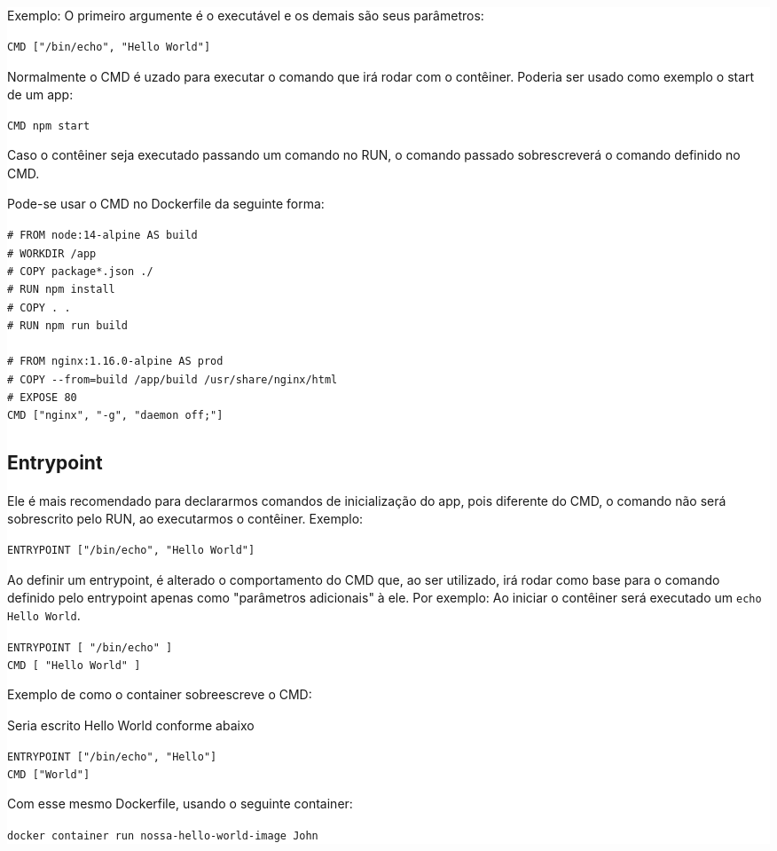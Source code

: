 Exemplo:
O primeiro argumente é o executável e os demais são seus parâmetros:
```
CMD ["/bin/echo", "Hello World"]
```

Normalmente o CMD é uzado para executar o comando que irá rodar com o contêiner.
Poderia ser usado como exemplo o start de um app:
```
CMD npm start
```

Caso o contêiner seja executado passando um comando no RUN, o comando passado sobrescreverá o comando definido no CMD.

Pode-se usar o CMD no Dockerfile da seguinte forma:
```
# FROM node:14-alpine AS build
# WORKDIR /app
# COPY package*.json ./
# RUN npm install
# COPY . .
# RUN npm run build

# FROM nginx:1.16.0-alpine AS prod
# COPY --from=build /app/build /usr/share/nginx/html
# EXPOSE 80
CMD ["nginx", "-g", "daemon off;"]
```

## Entrypoint

Ele é mais recomendado para declararmos comandos de inicialização do app, pois diferente do CMD, o comando não será sobrescrito pelo RUN, ao executarmos o contêiner.
Exemplo:
```
ENTRYPOINT ["/bin/echo", "Hello World"]
```

Ao definir um entrypoint, é alterado o comportamento do CMD que, ao ser utilizado, irá rodar como base para o comando definido pelo entrypoint apenas como "parâmetros adicionais" à ele. Por exemplo:
Ao iniciar o contêiner será executado um `echo Hello World`.
```
ENTRYPOINT [ "/bin/echo" ]
CMD [ "Hello World" ]
```

Exemplo de como o container sobreescreve o CMD:

Seria escrito Hello World conforme abaixo
```
ENTRYPOINT ["/bin/echo", "Hello"]
CMD ["World"]
```

Com esse mesmo Dockerfile, usando o seguinte container:
```
docker container run nossa-hello-world-image John
```
